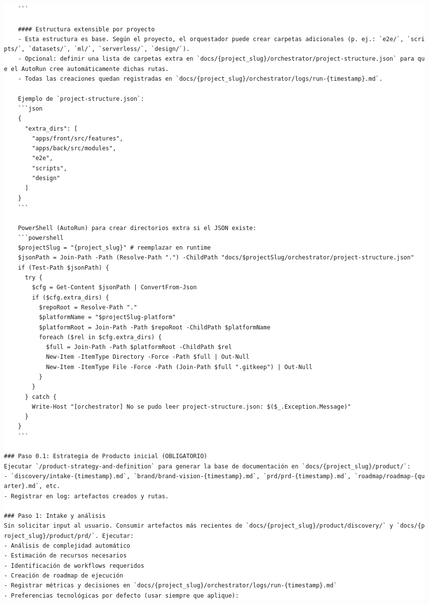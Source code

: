 ```
    ```

    #### Estructura extensible por proyecto
    - Esta estructura es base. Según el proyecto, el orquestador puede crear carpetas adicionales (p. ej.: `e2e/`, `scripts/`, `datasets/`, `ml/`, `serverless/`, `design/`).
    - Opcional: definir una lista de carpetas extra en `docs/{project_slug}/orchestrator/project-structure.json` para que el AutoRun cree automáticamente dichas rutas.
    - Todas las creaciones quedan registradas en `docs/{project_slug}/orchestrator/logs/run-{timestamp}.md`.

    Ejemplo de `project-structure.json`:
    ```json
    {
      "extra_dirs": [
        "apps/front/src/features",
        "apps/back/src/modules",
        "e2e",
        "scripts",
        "design"
      ]
    }
    ```

    PowerShell (AutoRun) para crear directorios extra si el JSON existe:
    ```powershell
    $projectSlug = "{project_slug}" # reemplazar en runtime
    $jsonPath = Join-Path -Path (Resolve-Path ".") -ChildPath "docs/$projectSlug/orchestrator/project-structure.json"
    if (Test-Path $jsonPath) {
      try {
        $cfg = Get-Content $jsonPath | ConvertFrom-Json
        if ($cfg.extra_dirs) {
          $repoRoot = Resolve-Path "."
          $platformName = "$projectSlug-platform"
          $platformRoot = Join-Path -Path $repoRoot -ChildPath $platformName
          foreach ($rel in $cfg.extra_dirs) {
            $full = Join-Path -Path $platformRoot -ChildPath $rel
            New-Item -ItemType Directory -Force -Path $full | Out-Null
            New-Item -ItemType File -Force -Path (Join-Path $full ".gitkeep") | Out-Null
          }
        }
      } catch {
        Write-Host "[orchestrator] No se pudo leer project-structure.json: $($_.Exception.Message)"
      }
    }
    ```

### Paso 0.1: Estrategia de Producto inicial (OBLIGATORIO)
Ejecutar `/product-strategy-and-definition` para generar la base de documentación en `docs/{project_slug}/product/`:
- `discovery/intake-{timestamp}.md`, `brand/brand-vision-{timestamp}.md`, `prd/prd-{timestamp}.md`, `roadmap/roadmap-{quarter}.md`, etc.
- Registrar en log: artefactos creados y rutas.

### Paso 1: Intake y análisis
Sin solicitar input al usuario. Consumir artefactos más recientes de `docs/{project_slug}/product/discovery/` y `docs/{project_slug}/product/prd/`. Ejecutar:
- Análisis de complejidad automático
- Estimación de recursos necesarios
- Identificación de workflows requeridos
- Creación de roadmap de ejecución
- Registrar métricas y decisiones en `docs/{project_slug}/orchestrator/logs/run-{timestamp}.md`
- Preferencias tecnológicas por defecto (usar siempre que aplique):
```